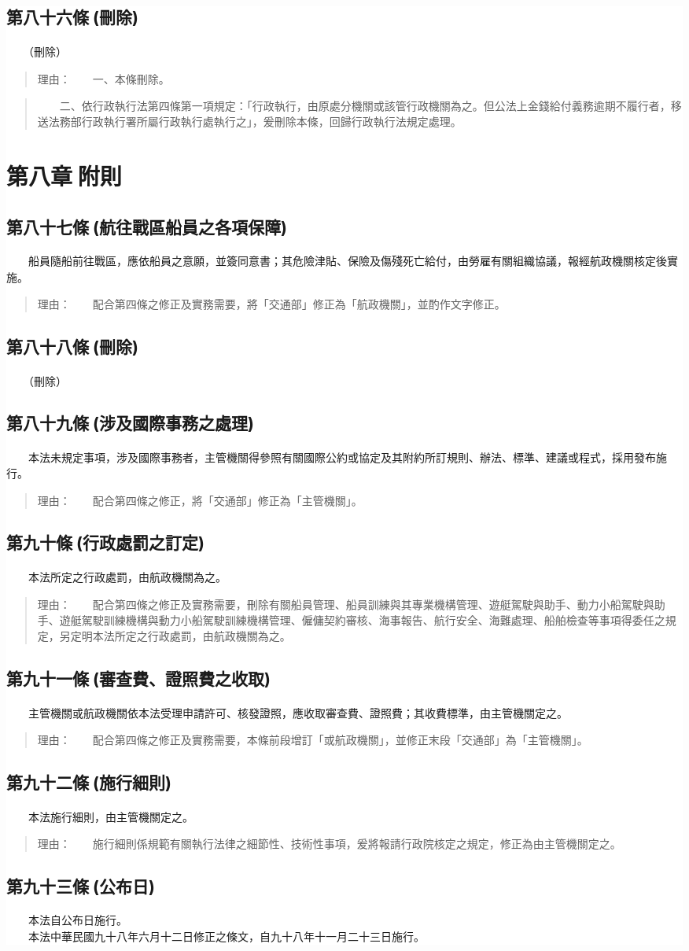 第八十六條 (刪除)
-----------------
　　（刪除）  
> 理由：　　一、本條刪除。

> 　　二、依行政執行法第四條第一項規定：「行政執行，由原處分機關或該管行政機關為之。但公法上金錢給付義務逾期不履行者，移送法務部行政執行署所屬行政執行處執行之」，爰刪除本條，回歸行政執行法規定處理。



第八章  附則
============
第八十七條 (航往戰區船員之各項保障)
-----------------------------------
　　船員隨船前往戰區，應依船員之意願，並簽同意書；其危險津貼、保險及傷殘死亡給付，由勞雇有關組織協議，報經航政機關核定後實施。  
> 理由：　　配合第四條之修正及實務需要，將「交通部」修正為「航政機關」，並酌作文字修正。



第八十八條 (刪除)
-----------------
　　（刪除）  


第八十九條 (涉及國際事務之處理)
-------------------------------
　　本法未規定事項，涉及國際事務者，主管機關得參照有關國際公約或協定及其附約所訂規則、辦法、標準、建議或程式，採用發布施行。  
> 理由：　　配合第四條之修正，將「交通部」修正為「主管機關」。



第九十條 (行政處罰之訂定)
-------------------------
　　本法所定之行政處罰，由航政機關為之。  
> 理由：　　配合第四條之修正及實務需要，刪除有關船員管理、船員訓練與其專業機構管理、遊艇駕駛與助手、動力小船駕駛與助手、遊艇駕駛訓練機構與動力小船駕駛訓練機構管理、僱傭契約審核、海事報告、航行安全、海難處理、船舶檢查等事項得委任之規定，另定明本法所定之行政處罰，由航政機關為之。



第九十一條 (審查費、證照費之收取)
---------------------------------
　　主管機關或航政機關依本法受理申請許可、核發證照，應收取審查費、證照費；其收費標準，由主管機關定之。  
> 理由：　　配合第四條之修正及實務需要，本條前段增訂「或航政機關」，並修正末段「交通部」為「主管機關」。



第九十二條 (施行細則)
---------------------
　　本法施行細則，由主管機關定之。  
> 理由：　　施行細則係規範有關執行法律之細節性、技術性事項，爰將報請行政院核定之規定，修正為由主管機關定之。



第九十三條 (公布日)
-------------------
　　本法自公布日施行。  
　　本法中華民國九十八年六月十二日修正之條文，自九十八年十一月二十三日施行。